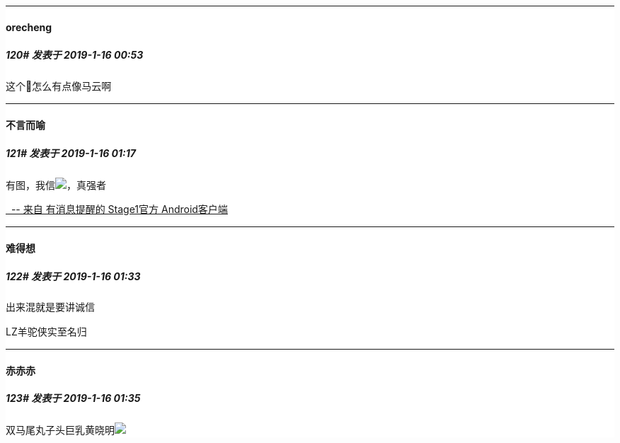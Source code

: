 
-----

####  orecheng  
##### 120#       发表于 2019-1-16 00:53




这个🐴怎么有点像马云啊







-----

####  不言而喻  
##### 121#       发表于 2019-1-16 01:17




有图，我信<img src="https://static.saraba1st.com/image/smiley/face2017/067.png" referrerpolicy="no-referrer">，真强者

[  -- 来自 有消息提醒的 Stage1官方 Android客户端](https://www.coolapk.com/apk/140634)







-----

####  难得想  
##### 122#       发表于 2019-1-16 01:33




出来混就是要讲诚信

LZ羊驼侠实至名归







-----

####  赤赤赤  
##### 123#       发表于 2019-1-16 01:35




双马尾丸子头巨乳黄晓明<img src="https://static.saraba1st.com/image/smiley/face2017/067.png" referrerpolicy="no-referrer">






